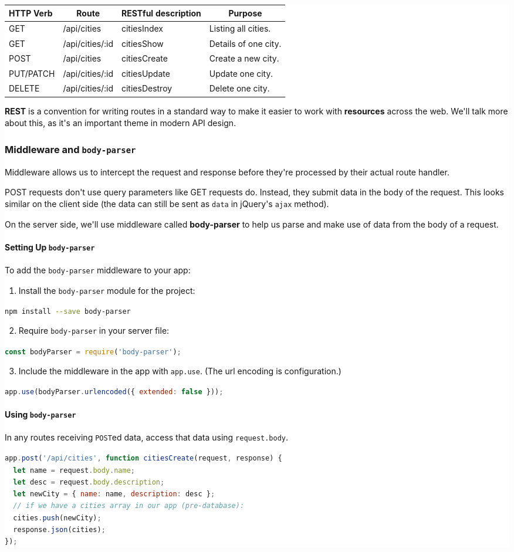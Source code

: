 | HTTP Verb | Route       | RESTful description | Purpose |
| :-------- | ----------- | ------------------- | --------------------|
| GET       | /api/cities     | citiesIndex         | Listing all cities. |
| GET       | /api/cities/:id | citiesShow          | Details of one city. |
| POST      | /api/cities     | citiesCreate        | Create a new city. |
| PUT/PATCH  | /api/cities/:id     | citiesUpdate         | Update one city. |
| DELETE       | /api/cities/:id | citiesDestroy          | Delete one city. |


**REST** is a convention for writing routes in a standard way to make it easier to work with **resources** across the web.  We'll talk more about this, as it's an important theme in modern API design.


### Middleware and `body-parser`

Middleware allows us to intercept the request and response before they're processed by their actual route handler.

POST requests don't use query parameters like GET requests do.  Instead, they submit data in the body of the request.  This looks similar on the client side (the data can still be sent as `data` in jQuery's `ajax` method).

On the server side, we'll use middleware called **body-parser** to help us parse and make use of data from the body of a request.


#### Setting Up `body-parser`

To add the `body-parser` middleware to your app:  

1. Install the `body-parser` module for the project:

  ```bash
  npm install --save body-parser
  ```

2. Require `body-parser` in your server file:

  ```js
  const bodyParser = require('body-parser');
  ```

3. Include the middleware in the app with `app.use`. (The url encoding is configuration.)

  ```js
  app.use(bodyParser.urlencoded({ extended: false }));
  ```

#### Using `body-parser`

In any routes receiving `POST`ed data, access that data using `request.body`.

```js
app.post('/api/cities', function citiesCreate(request, response) {
  let name = request.body.name;
  let desc = request.body.description;
  let newCity = { name: name, description: desc };
  // if we have a cities array in our app (pre-database):
  cities.push(newCity);
  response.json(cities);
});
```
